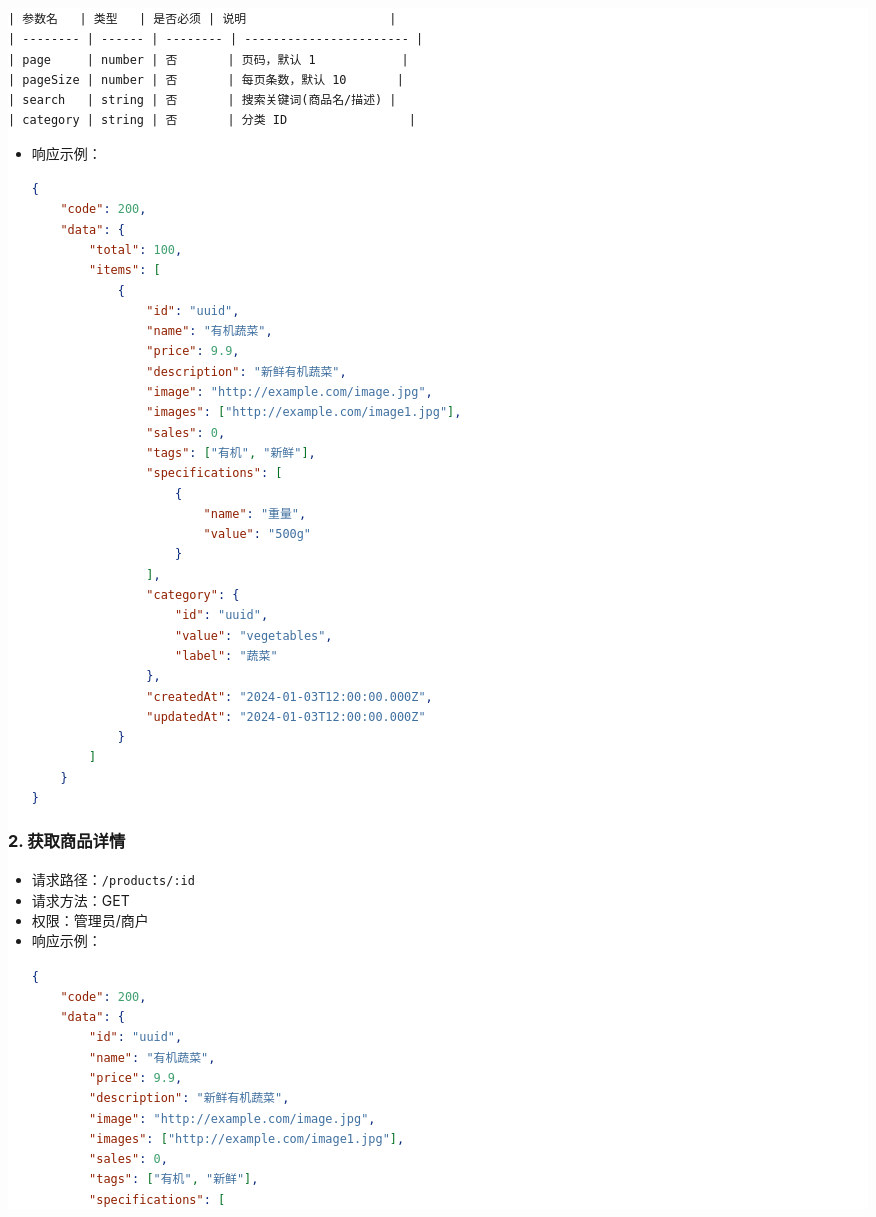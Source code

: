     | 参数名   | 类型   | 是否必须 | 说明                    |
    | -------- | ------ | -------- | ----------------------- |
    | page     | number | 否       | 页码，默认 1            |
    | pageSize | number | 否       | 每页条数，默认 10       |
    | search   | string | 否       | 搜索关键词(商品名/描述) |
    | category | string | 否       | 分类 ID                 |

-   响应示例：
    ```json
    {
        "code": 200,
        "data": {
            "total": 100,
            "items": [
                {
                    "id": "uuid",
                    "name": "有机蔬菜",
                    "price": 9.9,
                    "description": "新鲜有机蔬菜",
                    "image": "http://example.com/image.jpg",
                    "images": ["http://example.com/image1.jpg"],
                    "sales": 0,
                    "tags": ["有机", "新鲜"],
                    "specifications": [
                        {
                            "name": "重量",
                            "value": "500g"
                        }
                    ],
                    "category": {
                        "id": "uuid",
                        "value": "vegetables",
                        "label": "蔬菜"
                    },
                    "createdAt": "2024-01-03T12:00:00.000Z",
                    "updatedAt": "2024-01-03T12:00:00.000Z"
                }
            ]
        }
    }
    ```

### 2. 获取商品详情

-   请求路径：`/products/:id`
-   请求方法：GET
-   权限：管理员/商户
-   响应示例：
    ```json
    {
        "code": 200,
        "data": {
            "id": "uuid",
            "name": "有机蔬菜",
            "price": 9.9,
            "description": "新鲜有机蔬菜",
            "image": "http://example.com/image.jpg",
            "images": ["http://example.com/image1.jpg"],
            "sales": 0,
            "tags": ["有机", "新鲜"],
            "specifications": [